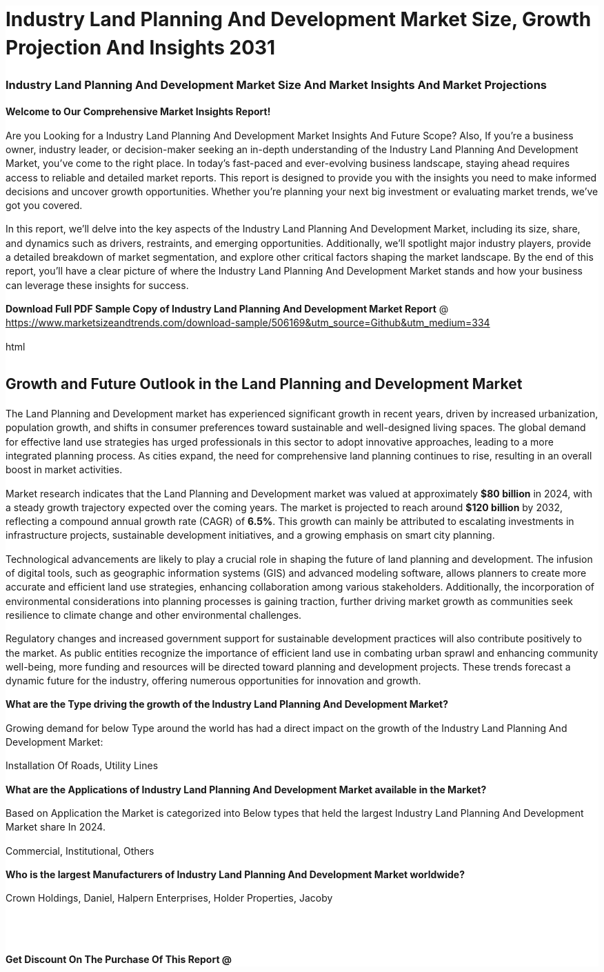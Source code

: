 <h1> Industry Land Planning And Development Market Size, Growth Projection And Insights 2031</h1><div class="" data-test-id=""><h3><span class="">Industry Land Planning And Development Market Size And Market Insights And Market Projections</span></h3></div><div class="" data-test-id=""><p><strong>Welcome to Our Comprehensive Market Insights Report!</strong></p><p>Are you Looking for a Industry Land Planning And Development Market Insights And Future Scope? Also, If you&rsquo;re a business owner, industry leader, or decision-maker seeking an in-depth understanding of the Industry Land Planning And Development Market, you&rsquo;ve come to the right place. In today&rsquo;s fast-paced and ever-evolving business landscape, staying ahead requires access to reliable and detailed market reports. This report is designed to provide you with the insights you need to make informed decisions and uncover growth opportunities. Whether you&rsquo;re planning your next big investment or evaluating market trends, we&rsquo;ve got you covered.</p><p>In this report, we&rsquo;ll delve into the key aspects of the Industry Land Planning And Development Market, including its size, share, and dynamics such as drivers, restraints, and emerging opportunities. Additionally, we&rsquo;ll spotlight major industry players, provide a detailed breakdown of market segmentation, and explore other critical factors shaping the market landscape. By the end of this report, you&rsquo;ll have a clear picture of where the Industry Land Planning And Development Market stands and how your business can leverage these insights for success.</p><p><strong>Download Full PDF Sample Copy of Industry Land Planning And Development Market Report</strong> @ <a href="https://www.marketsizeandtrends.com/download-sample/506169&utm_source=Github&utm_medium=334" target="_blank">https://www.marketsizeandtrends.com/download-sample/506169&utm_source=Github&utm_medium=334</a></p></div><div class="" data-test-id=""><p><span class="">html<div> <h2>Growth and Future Outlook in the Land Planning and Development Market</h2> <p>The Land Planning and Development market has experienced significant growth in recent years, driven by increased urbanization, population growth, and shifts in consumer preferences toward sustainable and well-designed living spaces. The global demand for effective land use strategies has urged professionals in this sector to adopt innovative approaches, leading to a more integrated planning process. As cities expand, the need for comprehensive land planning continues to rise, resulting in an overall boost in market activities.</p> <p>Market research indicates that the Land Planning and Development market was valued at approximately <strong>$80 billion</strong> in 2024, with a steady growth trajectory expected over the coming years. The market is projected to reach around <strong>$120 billion</strong> by 2032, reflecting a compound annual growth rate (CAGR) of <strong>6.5%</strong>. This growth can mainly be attributed to escalating investments in infrastructure projects, sustainable development initiatives, and a growing emphasis on smart city planning.</p> <p><strong></strong></p> <p>Technological advancements are likely to play a crucial role in shaping the future of land planning and development. The infusion of digital tools, such as geographic information systems (GIS) and advanced modeling software, allows planners to create more accurate and efficient land use strategies, enhancing collaboration among various stakeholders. Additionally, the incorporation of environmental considerations into planning processes is gaining traction, further driving market growth as communities seek resilience to climate change and other environmental challenges.</p> <p>Regulatory changes and increased government support for sustainable development practices will also contribute positively to the market. As public entities recognize the importance of efficient land use in combating urban sprawl and enhancing community well-being, more funding and resources will be directed toward planning and development projects. These trends forecast a dynamic future for the industry, offering numerous opportunities for innovation and growth.</p></div></span></p><p><strong><span class="">What are the&nbsp;Type driving the growth of the Industry Land Planning And Development Market?</span></strong></p></div><div class="" data-test-id=""><p><span class="">Growing demand for below Type around the world has had a direct impact on the growth of the Industry Land Planning And Development Market:</span></p></div><div class="" data-test-id=""><p>Installation Of Roads, Utility Lines</p><p><span class=""><strong>What are the&nbsp;Applications&nbsp;of Industry Land Planning And Development Market available in the Market?</strong></span></p></div><div class="" data-test-id=""><p><span class="">Based on Application the Market is categorized into Below types that held the largest Industry Land Planning And Development Market share In 2024.</span></p></div><div class="" data-test-id=""><p><span class="">Commercial, Institutional, Others</span></p><p><span class=""><strong>Who is the largest Manufacturers of Industry Land Planning And Development Market worldwide?</strong></span></p></div><div class="" data-test-id=""><p><span class="">Crown Holdings, Daniel, Halpern Enterprises, Holder Properties, Jacoby</span></p></div><div class="" data-test-id="">&nbsp;</div><div class="" data-test-id="">&nbsp;</div><div class="" data-test-id=""><p><span class=""><strong>Get Discount On The Purchase Of This Report @</strong>